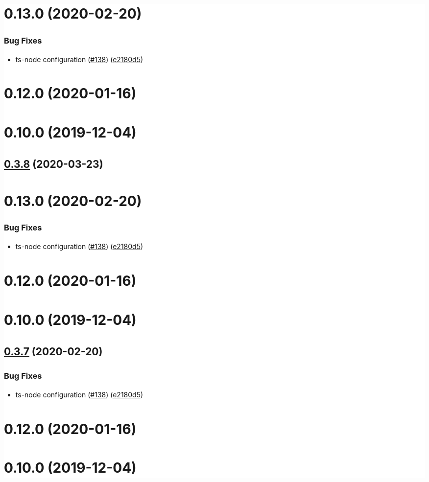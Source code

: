 # 0.13.0 (2020-02-20)

### Bug Fixes

- ts-node configuration ([#138](https://github.com/RequestNetwork/requestNetwork/issues/138)) ([e2180d5](https://github.com/RequestNetwork/requestNetwork/commit/e2180d507bd87116fdeb3466690b6df0c5187976))

# 0.12.0 (2020-01-16)

# 0.10.0 (2019-12-04)

## [0.3.8](https://github.com/RequestNetwork/requestNetwork/compare/@huma-shan/epk-decryption@0.3.3...@huma-shan/epk-decryption@0.3.8) (2020-03-23)

# 0.13.0 (2020-02-20)

### Bug Fixes

- ts-node configuration ([#138](https://github.com/RequestNetwork/requestNetwork/issues/138)) ([e2180d5](https://github.com/RequestNetwork/requestNetwork/commit/e2180d507bd87116fdeb3466690b6df0c5187976))

# 0.12.0 (2020-01-16)

# 0.10.0 (2019-12-04)

## [0.3.7](https://github.com/RequestNetwork/requestNetwork/compare/@huma-shan/epk-decryption@0.3.3...@huma-shan/epk-decryption@0.3.7) (2020-02-20)

### Bug Fixes

- ts-node configuration ([#138](https://github.com/RequestNetwork/requestNetwork/issues/138)) ([e2180d5](https://github.com/RequestNetwork/requestNetwork/commit/e2180d507bd87116fdeb3466690b6df0c5187976))

# 0.12.0 (2020-01-16)

# 0.10.0 (2019-12-04)
